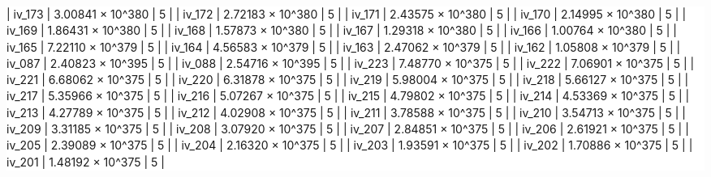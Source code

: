 | iv_173 | 3.00841 × 10^380 | 5 |
| iv_172 | 2.72183 × 10^380 | 5 |
| iv_171 | 2.43575 × 10^380 | 5 |
| iv_170 | 2.14995 × 10^380 | 5 |
| iv_169 | 1.86431 × 10^380 | 5 |
| iv_168 | 1.57873 × 10^380 | 5 |
| iv_167 | 1.29318 × 10^380 | 5 |
| iv_166 | 1.00764 × 10^380 | 5 |
| iv_165 | 7.22110 × 10^379 | 5 |
| iv_164 | 4.56583 × 10^379 | 5 |
| iv_163 | 2.47062 × 10^379 | 5 |
| iv_162 | 1.05808 × 10^379 | 5 |
| iv_087 | 2.40823 × 10^395 | 5 |
| iv_088 | 2.54716 × 10^395 | 5 |
| iv_223 | 7.48770 × 10^375 | 5 |
| iv_222 | 7.06901 × 10^375 | 5 |
| iv_221 | 6.68062 × 10^375 | 5 |
| iv_220 | 6.31878 × 10^375 | 5 |
| iv_219 | 5.98004 × 10^375 | 5 |
| iv_218 | 5.66127 × 10^375 | 5 |
| iv_217 | 5.35966 × 10^375 | 5 |
| iv_216 | 5.07267 × 10^375 | 5 |
| iv_215 | 4.79802 × 10^375 | 5 |
| iv_214 | 4.53369 × 10^375 | 5 |
| iv_213 | 4.27789 × 10^375 | 5 |
| iv_212 | 4.02908 × 10^375 | 5 |
| iv_211 | 3.78588 × 10^375 | 5 |
| iv_210 | 3.54713 × 10^375 | 5 |
| iv_209 | 3.31185 × 10^375 | 5 |
| iv_208 | 3.07920 × 10^375 | 5 |
| iv_207 | 2.84851 × 10^375 | 5 |
| iv_206 | 2.61921 × 10^375 | 5 |
| iv_205 | 2.39089 × 10^375 | 5 |
| iv_204 | 2.16320 × 10^375 | 5 |
| iv_203 | 1.93591 × 10^375 | 5 |
| iv_202 | 1.70886 × 10^375 | 5 |
| iv_201 | 1.48192 × 10^375 | 5 |